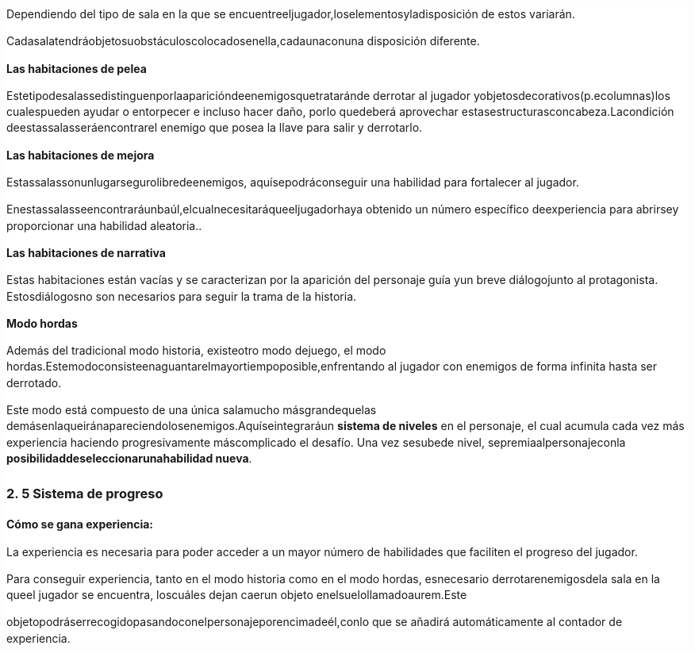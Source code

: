 Dependiendo del tipo de sala en la que se
encuentreeljugador,loselementosyladisposición
de estos variarán.


Cadasalatendráobjetosuobstáculoscolocadosenella,cadaunaconuna
disposición diferente.

**Las habitaciones de pelea**

Estetipodesalassedistinguenporlaaparicióndeenemigosquetrataránde
derrotar al jugador yobjetosdecorativos(p.ecolumnas)los cualespueden
ayudar o entorpecer e incluso hacer daño, porlo quedeberá aprovechar
estasestructurasconcabeza.Lacondición deestassalasseráencontrarel
enemigo que posea la llave para salir y derrotarlo.

**Las habitaciones de mejora**

Estassalassonunlugarsegurolibredeenemigos, aquísepodráconseguir
una habilidad para fortalecer al jugador.

Enestassalasseencontraráunbaúl,elcualnecesitaráqueeljugadorhaya
obtenido un número específico deexperiencia para abrirsey proporcionar
una habilidad aleatoria..

**Las habitaciones de narrativa**

Estas habitaciones están vacías y se caracterizan por la aparición del
personaje guía yun breve diálogojunto al protagonista. Estosdiálogosno
son necesarios para seguir la trama de la historia.

**Modo hordas**

Además del tradicional modo historia, existeotro modo dejuego, el modo
hordas.Estemodoconsisteenaguantarelmayortiempoposible,enfrentando
al jugador con enemigos de forma infinita hasta ser derrotado.

Este modo está compuesto de una única salamucho másgrandequelas
demásenlaqueiránapareciendolosenemigos.Aquíseintegraráun **sistema
de niveles** en el personaje, el cual acumula cada vez más experiencia
haciendo progresivamente máscomplicado el desafío. Una vez sesubede
nivel, sepremiaalpersonajeconla **posibilidaddeseleccionarunahabilidad
nueva**.

### 2. 5 Sistema de progreso

**Cómo se gana experiencia:**

La experiencia es necesaria para poder acceder a un mayor número de
habilidades que faciliten el progreso del jugador.

Para conseguir experiencia, tanto en el modo historia como en el modo
hordas, esnecesario derrotarenemigosdela sala en la queel jugador se
encuentra, loscuáles dejan caerun objeto enelsuelollamadoaurem.Este


objetopodráserrecogidopasandoconelpersonajeporencimadeél,conlo
que se añadirá automáticamente al contador de experiencia.
